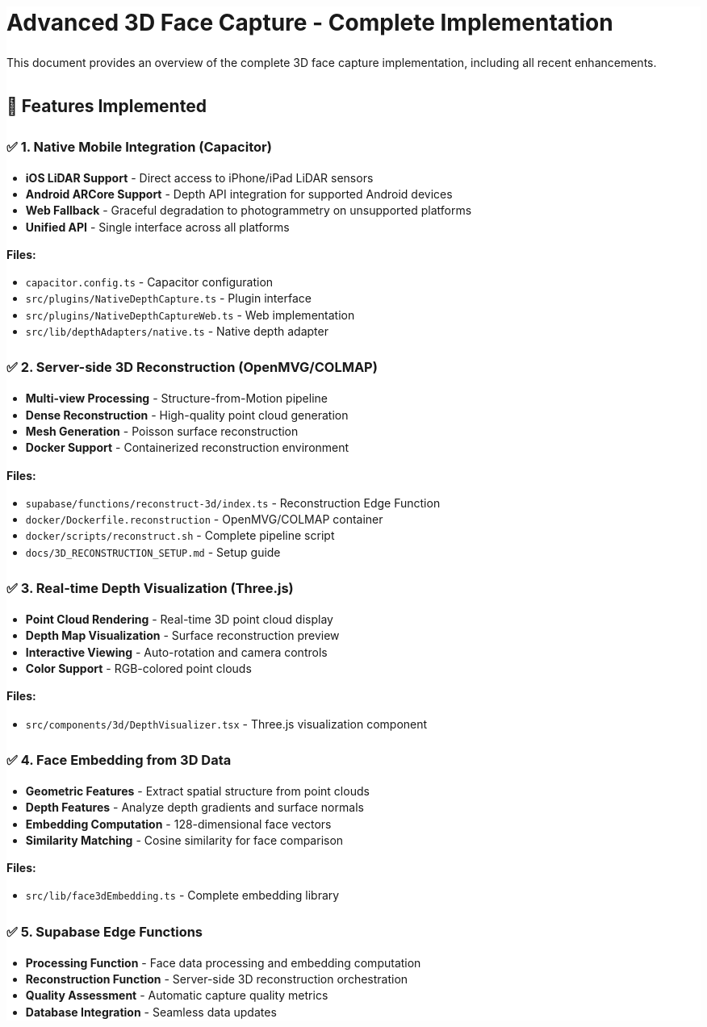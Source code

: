 # Advanced 3D Face Capture - Complete Implementation

This document provides an overview of the complete 3D face capture implementation, including all recent enhancements.

## 🎯 Features Implemented

### ✅ 1. Native Mobile Integration (Capacitor)
- **iOS LiDAR Support** - Direct access to iPhone/iPad LiDAR sensors
- **Android ARCore Support** - Depth API integration for supported Android devices
- **Web Fallback** - Graceful degradation to photogrammetry on unsupported platforms
- **Unified API** - Single interface across all platforms

**Files:**
- `capacitor.config.ts` - Capacitor configuration
- `src/plugins/NativeDepthCapture.ts` - Plugin interface
- `src/plugins/NativeDepthCaptureWeb.ts` - Web implementation
- `src/lib/depthAdapters/native.ts` - Native depth adapter

### ✅ 2. Server-side 3D Reconstruction (OpenMVG/COLMAP)
- **Multi-view Processing** - Structure-from-Motion pipeline
- **Dense Reconstruction** - High-quality point cloud generation
- **Mesh Generation** - Poisson surface reconstruction
- **Docker Support** - Containerized reconstruction environment

**Files:**
- `supabase/functions/reconstruct-3d/index.ts` - Reconstruction Edge Function
- `docker/Dockerfile.reconstruction` - OpenMVG/COLMAP container
- `docker/scripts/reconstruct.sh` - Complete pipeline script
- `docs/3D_RECONSTRUCTION_SETUP.md` - Setup guide

### ✅ 3. Real-time Depth Visualization (Three.js)
- **Point Cloud Rendering** - Real-time 3D point cloud display
- **Depth Map Visualization** - Surface reconstruction preview
- **Interactive Viewing** - Auto-rotation and camera controls
- **Color Support** - RGB-colored point clouds

**Files:**
- `src/components/3d/DepthVisualizer.tsx` - Three.js visualization component

### ✅ 4. Face Embedding from 3D Data
- **Geometric Features** - Extract spatial structure from point clouds
- **Depth Features** - Analyze depth gradients and surface normals
- **Embedding Computation** - 128-dimensional face vectors
- **Similarity Matching** - Cosine similarity for face comparison

**Files:**
- `src/lib/face3dEmbedding.ts` - Complete embedding library

### ✅ 5. Supabase Edge Functions
- **Processing Function** - Face data processing and embedding computation
- **Reconstruction Function** - Server-side 3D reconstruction orchestration
- **Quality Assessment** - Automatic capture quality metrics
- **Database Integration** - Seamless data updates
